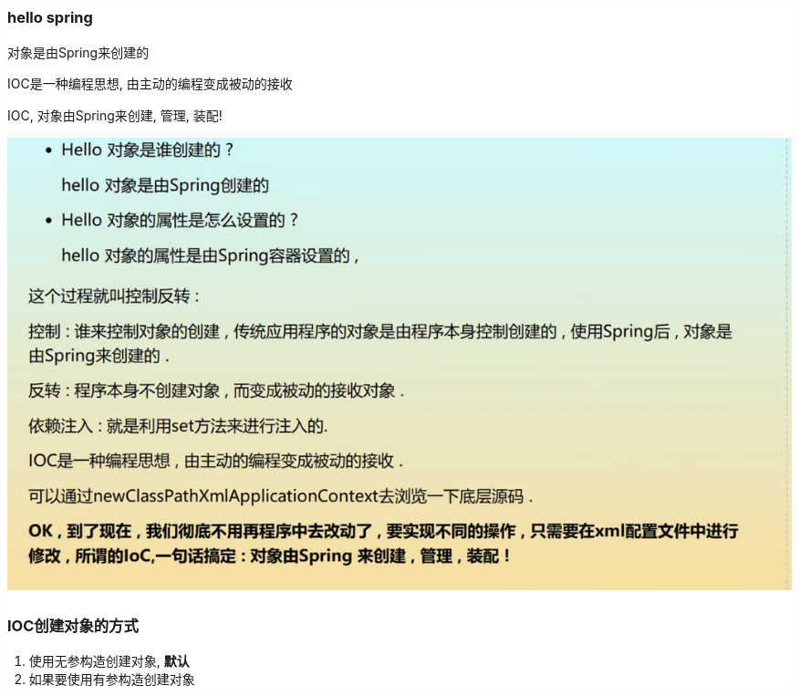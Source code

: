 ### hello spring

对象是由Spring来创建的

IOC是一种编程思想, 由主动的编程变成被动的接收

IOC, 对象由Spring来创建, 管理, 装配!

![image-20210309233806025](Spring.assets/image-20210309233806025.png)



### IOC创建对象的方式

1. 使用无参构造创建对象, **默认**
2. 如果要使用有参构造创建对象
